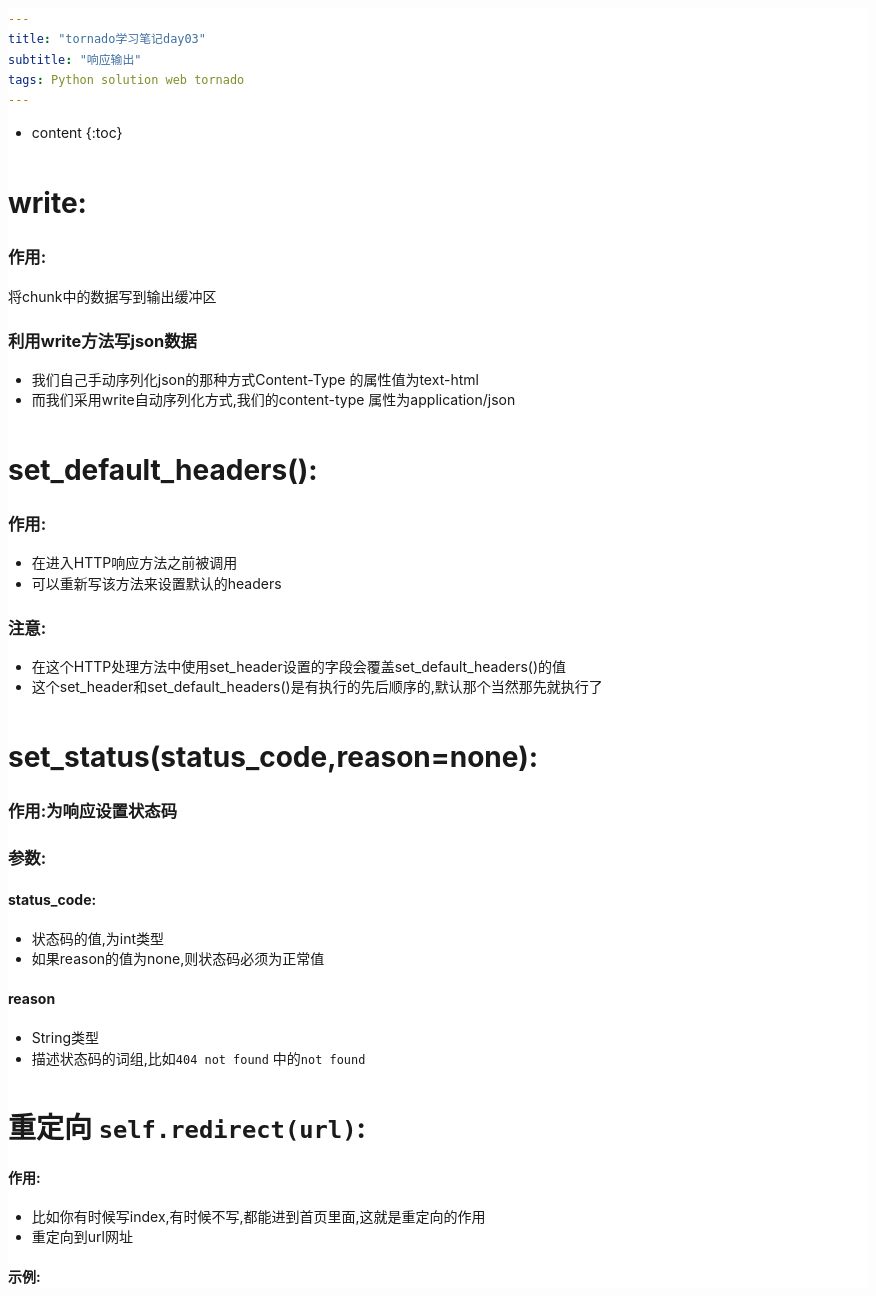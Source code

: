 ```yaml
---
title: "tornado学习笔记day03"
subtitle: "响应输出"
tags: Python solution web tornado
---
```




* content
{:toc}






#  write:
###  作用:
将chunk中的数据写到输出缓冲区

###  利用write方法写json数据

- 我们自己手动序列化json的那种方式Content-Type 的属性值为text-html
- 而我们采用write自动序列化方式,我们的content-type 属性为application/json


#  set_default_headers():
###  作用:
- 在进入HTTP响应方法之前被调用
- 可以重新写该方法来设置默认的headers
###  注意:
- 在这个HTTP处理方法中使用set_header设置的字段会覆盖set_default_headers()的值
- 这个set_header和set_default_headers()是有执行的先后顺序的,默认那个当然那先就执行了
#  set_status(status_code,reason=none):
###  作用:为响应设置状态码
###  参数:
####  status_code:
- 状态码的值,为int类型
- 如果reason的值为none,则状态码必须为正常值
####  reason
- String类型
- 描述状态码的词组,比如`404 not found` 中的`not found` 

#  重定向 `self.redirect(url)`:
####  作用:
- 比如你有时候写index,有时候不写,都能进到首页里面,这就是重定向的作用
- 重定向到url网址
####  示例:

